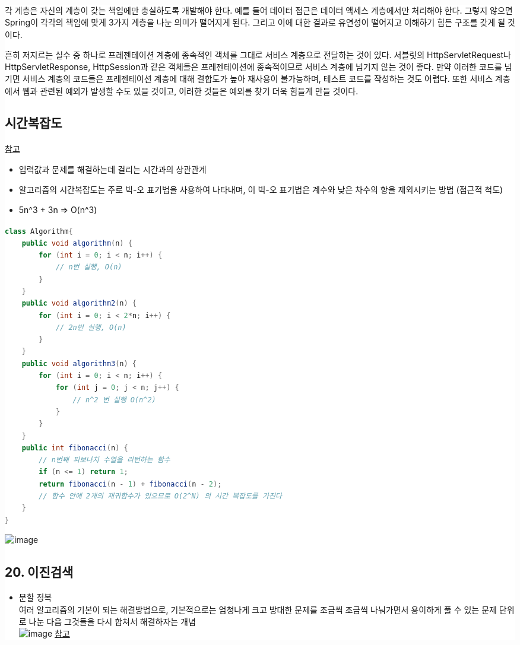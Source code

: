 
각 계층은 자신의 계층이 갖는 책임에만 충실하도록 개발해야 한다. 예를 들어 데이터 접근은 데이터 액세스 계층에서만 처리해야 한다. 그렇지 않으면 Spring이 각각의 책임에 맞게 3가지 계층을 나눈 의미가 떨어지게 된다. 그리고 이에 대한 결과로 유연성이 떨어지고 이해하기 힘든 구조를 갖게 될 것이다.

흔히 저지르는 실수 중 하나로 프레젠테이션 계층에 종속적인 객체를 그대로 서비스 계층으로 전달하는 것이 있다. 서블릿의 HttpServletRequest나 HttpServletResponse, HttpSession과 같은 객체들은 프레젠테이션에 종속적이므로 서비스 계층에 넘기지 않는 것이 좋다. 만약 이러한 코드를 넘기면 서비스 계층의 코드들은 프레젠테이션 계층에 대해 결합도가 높아 재사용이 불가능하며, 테스트 코드를 작성하는 것도 어렵다. 또한 서비스 계층에서 웹과 관련된 예외가 발생할 수도 있을 것이고, 이러한 것들은 예외를 찾기 더욱 힘들게 만들 것이다.


## 시간복잡도
[참고](https://hanamon.kr/%EC%95%8C%EA%B3%A0%EB%A6%AC%EC%A6%98-time-complexity-%EC%8B%9C%EA%B0%84-%EB%B3%B5%EC%9E%A1%EB%8F%84/)
- 입력값과 문제를 해결하는데 걸리는 시간과의 상관관계
- 알고리즘의 시간복잡도는 주로 빅-오 표기법을 사용하여 나타내며, 이 빅-오 표기법은 계수와 낮은 차수의 항을 제외시키는 방법 (점근적 척도)

- 5n^3 + 3n => O(n^3)
```java
class Algorithm{
    public void algorithm(n) {
        for (int i = 0; i < n; i++) {
            // n번 실행, O(n)
        }
    }
    public void algorithm2(n) {
        for (int i = 0; i < 2*n; i++) {
            // 2n번 실행, O(n)
        }
    }
    public void algorithm3(n) {
        for (int i = 0; i < n; i++) {
            for (int j = 0; j < n; j++) {
                // n^2 번 실행 O(n^2)
            }
        }
    }
    public int fibonacci(n) {
        // n번째 피보나치 수열을 리턴하는 함수
        if (n <= 1) return 1;
        return fibonacci(n - 1) + fibonacci(n - 2);
        // 함수 안에 2개의 재귀함수가 있으므로 O(2^N) 의 시간 복잡도를 가진다
    }
}
```
![image](https://user-images.githubusercontent.com/82391607/169797275-224b286c-26b9-4952-9996-7b04882b4d76.png)
## 20. 이진검색

- 분할 정복  
  여러 알고리즘의 기본이 되는 해결방법으로, 기본적으로는 엄청나게 크고 방대한 문제를 조금씩 조금씩 나눠가면서 용이하게 풀 수 있는 문제 단위로 나눈 다음 그것들을 다시 합쳐서 해결하자는 개념  
  ![image](https://user-images.githubusercontent.com/82391607/169741142-b665174f-8a3f-440a-aedb-f45058efc7c9.png)
  [참고](https://namu.wiki/w/%EB%B6%84%ED%95%A0%20%EC%A0%95%EB%B3%B5%20%EC%95%8C%EA%B3%A0%EB%A6%AC%EC%A6%98)
